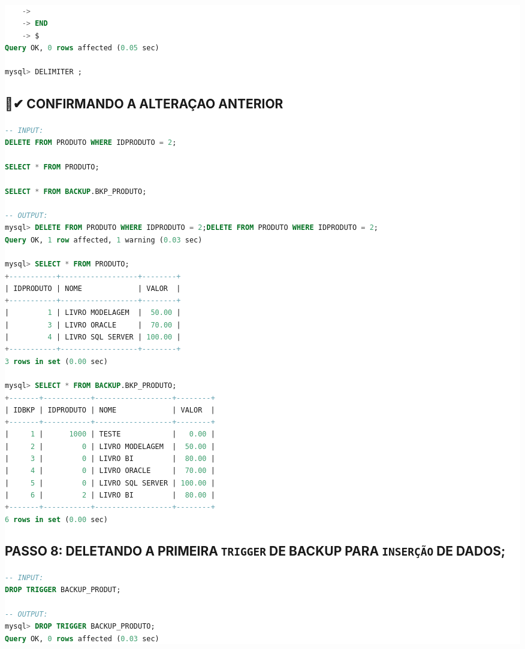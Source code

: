 ```SQL
    ->
    -> END
    -> $
Query OK, 0 rows affected (0.05 sec)

mysql> DELIMITER ;
```

## 🔎✔ **CONFIRMANDO A ALTERAÇAO ANTERIOR**
```SQL
-- INPUT:
DELETE FROM PRODUTO WHERE IDPRODUTO = 2;

SELECT * FROM PRODUTO;

SELECT * FROM BACKUP.BKP_PRODUTO;

-- OUTPUT:
mysql> DELETE FROM PRODUTO WHERE IDPRODUTO = 2;DELETE FROM PRODUTO WHERE IDPRODUTO = 2;
Query OK, 1 row affected, 1 warning (0.03 sec)

mysql> SELECT * FROM PRODUTO;
+-----------+------------------+--------+
| IDPRODUTO | NOME             | VALOR  |
+-----------+------------------+--------+
|         1 | LIVRO MODELAGEM  |  50.00 |
|         3 | LIVRO ORACLE     |  70.00 |
|         4 | LIVRO SQL SERVER | 100.00 |
+-----------+------------------+--------+
3 rows in set (0.00 sec)

mysql> SELECT * FROM BACKUP.BKP_PRODUTO;
+-------+-----------+------------------+--------+
| IDBKP | IDPRODUTO | NOME             | VALOR  |
+-------+-----------+------------------+--------+
|     1 |      1000 | TESTE            |   0.00 |
|     2 |         0 | LIVRO MODELAGEM  |  50.00 |
|     3 |         0 | LIVRO BI         |  80.00 |
|     4 |         0 | LIVRO ORACLE     |  70.00 |
|     5 |         0 | LIVRO SQL SERVER | 100.00 |
|     6 |         2 | LIVRO BI         |  80.00 |
+-------+-----------+------------------+--------+
6 rows in set (0.00 sec)
```

## **PASSO 8:** DELETANDO A PRIMEIRA `TRIGGER` DE BACKUP PARA `INSERÇÃO` DE DADOS;
```SQL
-- INPUT:
DROP TRIGGER BACKUP_PRODUT;

-- OUTPUT:
mysql> DROP TRIGGER BACKUP_PRODUTO;
Query OK, 0 rows affected (0.03 sec)
```

